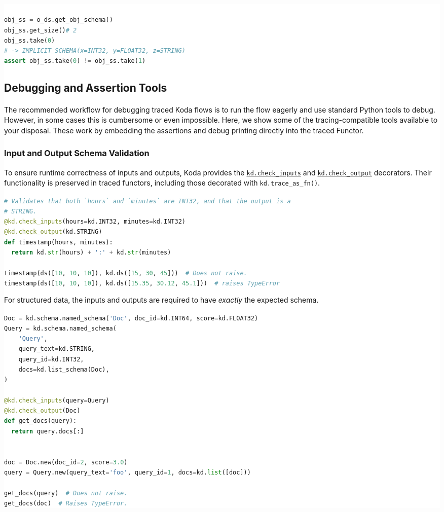 ```py

obj_ss = o_ds.get_obj_schema()
obj_ss.get_size()# 2
obj_ss.take(0)
# -> IMPLICIT_SCHEMA(x=INT32, y=FLOAT32, z=STRING)
assert obj_ss.take(0) != obj_ss.take(1)
```

</section>

## Debugging and Assertion Tools

The recommended workflow for debugging traced Koda flows is to run the flow
eagerly and use standard Python tools to debug. However, in some cases this is
cumbersome or even impossible. Here, we show some of the tracing-compatible
tools available to your disposal. These work by embedding the assertions and
debug printing directly into the traced Functor.

<section>

### Input and Output Schema Validation

To ensure runtime correctness of inputs and outputs, Koda provides the
[`kd.check_inputs`](api_reference.md#kd.check_inputs) and
[`kd.check_output`](api_reference.md#kd.check_output) decorators. Their
functionality is preserved in traced functors, including those decorated with
`kd.trace_as_fn()`.

```py
# Validates that both `hours` and `minutes` are INT32, and that the output is a
# STRING.
@kd.check_inputs(hours=kd.INT32, minutes=kd.INT32)
@kd.check_output(kd.STRING)
def timestamp(hours, minutes):
  return kd.str(hours) + ':' + kd.str(minutes)

timestamp(ds([10, 10, 10]), kd.ds([15, 30, 45]))  # Does not raise.
timestamp(ds([10, 10, 10]), kd.ds([15.35, 30.12, 45.1]))  # raises TypeError
```

For structured data, the inputs and outputs are required to have *exactly* the
expected schema.

```py
Doc = kd.schema.named_schema('Doc', doc_id=kd.INT64, score=kd.FLOAT32)
Query = kd.schema.named_schema(
    'Query',
    query_text=kd.STRING,
    query_id=kd.INT32,
    docs=kd.list_schema(Doc),
)

@kd.check_inputs(query=Query)
@kd.check_output(Doc)
def get_docs(query):
  return query.docs[:]


doc = Doc.new(doc_id=2, score=3.0)
query = Query.new(query_text='foo', query_id=1, docs=kd.list([doc]))

get_docs(query)  # Does not raise.
get_docs(doc)  # Raises TypeError.
```
